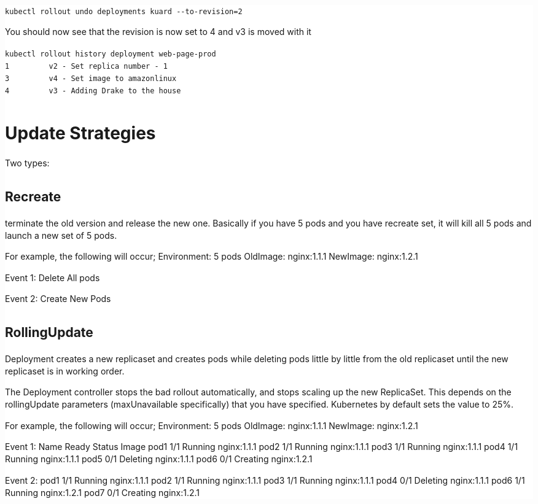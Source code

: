     kubectl rollout undo deployments kuard --to-revision=2

You should now see that the revision is now set to 4 and v3 is moved with it

    kubectl rollout history deployment web-page-prod
    1         v2 - Set replica number - 1
    3         v4 - Set image to amazonlinux
    4         v3 - Adding Drake to the house


# Update Strategies

Two types:

## Recreate

terminate the old version and release the new one. Basically if you have 5 pods and you have recreate set, it will kill all 5 pods and launch a new set of 5 pods. 

For example, the following will occur;
 Environment: 5 pods
 OldImage: nginx:1.1.1
 NewImage: nginx:1.2.1

Event 1: 
Delete All pods

Event 2: 
Create New Pods 

## RollingUpdate

Deployment creates a new replicaset and creates pods while deleting pods little by little from the old replicaset until the new replicaset is in working order. 

The Deployment controller stops the bad rollout automatically, and stops scaling up the new ReplicaSet. This depends on the rollingUpdate parameters (maxUnavailable specifically) that you have specified. Kubernetes by default sets the value to 25%.

For example, the following will occur;
 Environment: 5 pods
 OldImage: nginx:1.1.1
 NewImage: nginx:1.2.1

Event 1: 
Name     Ready    Status     Image
pod1     1/1      Running    nginx:1.1.1
pod2     1/1      Running    nginx:1.1.1
pod3     1/1      Running    nginx:1.1.1
pod4     1/1      Running    nginx:1.1.1
pod5     0/1      Deleting   nginx:1.1.1
pod6     0/1      Creating   nginx:1.2.1

Event 2:
pod1     1/1      Running    nginx:1.1.1
pod2     1/1      Running    nginx:1.1.1
pod3     1/1      Running    nginx:1.1.1
pod4     0/1      Deleting   nginx:1.1.1
pod6     1/1      Running    nginx:1.2.1
pod7     0/1      Creating   nginx:1.2.1     
